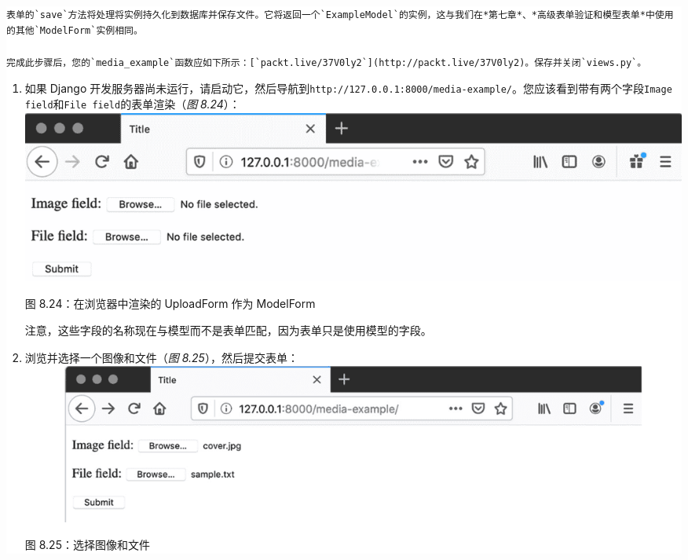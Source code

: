     表单的`save`方法将处理将实例持久化到数据库并保存文件。它将返回一个`ExampleModel`的实例，这与我们在*第七章*、*高级表单验证和模型表单*中使用的其他`ModelForm`实例相同。

    完成此步骤后，您的`media_example`函数应如下所示：[`packt.live/37V0ly2`](http://packt.live/37V0ly2)。保存并关闭`views.py`。

1.  如果 Django 开发服务器尚未运行，请启动它，然后导航到`http://127.0.0.1:8000/media-example/`。您应该看到带有两个字段`Image field`和`File field`的表单渲染（*图 8.24*）：![图 8.24：在浏览器中渲染的 UploadForm 作为 ModelForm    ](img/B15509_08_24.jpg)

    图 8.24：在浏览器中渲染的 UploadForm 作为 ModelForm

    注意，这些字段的名称现在与模型而不是表单匹配，因为表单只是使用模型的字段。

1.  浏览并选择一个图像和文件（*图 8.25*），然后提交表单：![图 8.25：选择图像和文件    ](img/B15509_08_25.jpg)

    图 8.25：选择图像和文件
